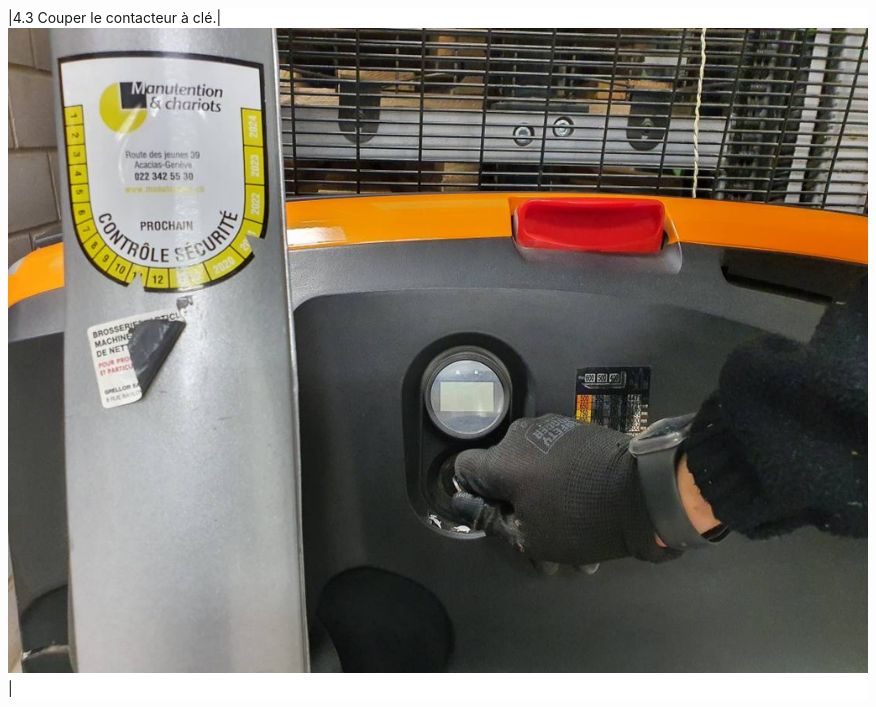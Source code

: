 |4.3 Couper le contacteur à clé.|![I_GerbeurTimon2-18_4-3](/notes/images/i_permis/i_gerbeurTimon/I_GerbeurTimon2-18_4-3.jpg)|